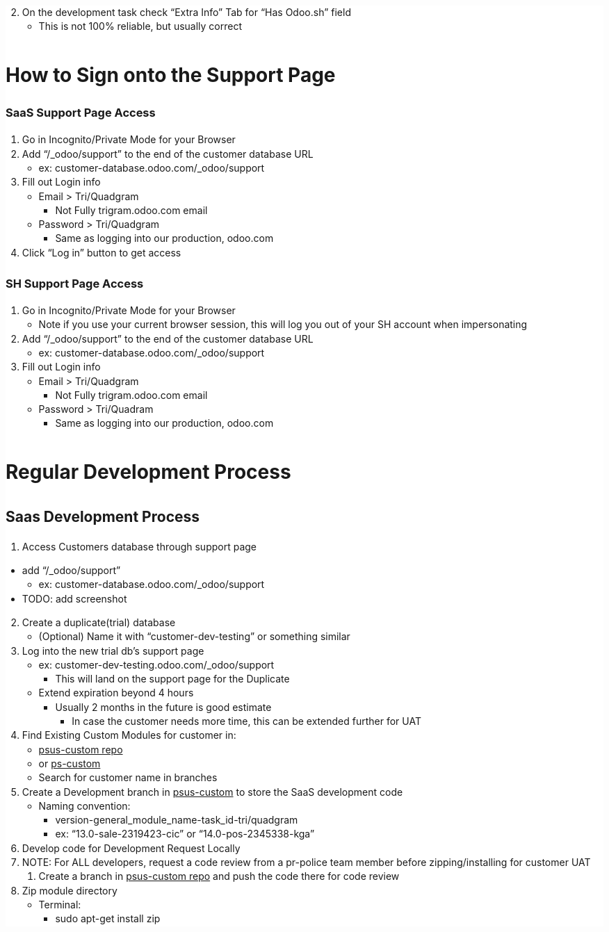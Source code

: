 2. On the development task check “Extra Info” Tab for “Has Odoo.sh” field
   - This is not 100% reliable, but usually correct

# How to Sign onto the Support Page
### SaaS Support Page Access
1. Go in Incognito/Private Mode for your Browser
2. Add “/_odoo/support” to the end of the customer database URL
   - ex: customer-database.odoo.com/_odoo/support
3. Fill out Login info
   - Email > Tri/Quadgram
      - Not Fully trigram.odoo.com email
   - Password > Tri/Quadgram
      - Same as logging into our production, odoo.com
4. Click “Log in” button to get access

### SH Support Page Access
1. Go in Incognito/Private Mode for your Browser
   - Note if you use your current browser session, this will log you out of your SH account when impersonating
2. Add “/_odoo/support” to the end of the customer database URL
   - ex: customer-database.odoo.com/_odoo/support
3. Fill out Login info
   - Email > Tri/Quadgram
      - Not Fully trigram.odoo.com email
   - Password > Tri/Quadram
      - Same as logging into our production, odoo.com

# Regular Development Process

## Saas Development Process

1. Access Customers database through support page
  - add “/_odoo/support”
    - ex: customer-database.odoo.com/_odoo/support
  - TODO: add screenshot
2. Create a duplicate(trial) database
   - (Optional) Name it with “customer-dev-testing” or something similar
3. Log into the new trial db’s support page
   - ex: customer-dev-testing.odoo.com/_odoo/support
      - This will land on the support page for the Duplicate
   - Extend expiration beyond 4 hours
      - Usually 2 months in the future is good estimate
         - In case the customer needs more time, this can be extended further for UAT
4. Find Existing Custom Modules for customer in:
   - [psus-custom repo](https://github.com/odoo-ps/psus-custom)
   - or [ps-custom](https://github.com/odoo/ps-custom)
   - Search for customer name in branches
5. Create a Development branch in [psus-custom](https://github.com/odoo-ps/psus-custom) to store the SaaS development code
   - Naming convention:
      - version-general_module_name-task_id-tri/quadgram
      - ex: “13.0-sale-2319423-cic” or “14.0-pos-2345338-kga”
6. Develop code for Development Request Locally
7. NOTE: For ALL developers, request a code review from a pr-police team member before zipping/installing for customer UAT
   1. Create a branch in [psus-custom repo](https://github.com/odoo-ps/psus-custom) and push the code there for code review
8. Zip module directory
   - Terminal:
      - sudo apt-get install zip